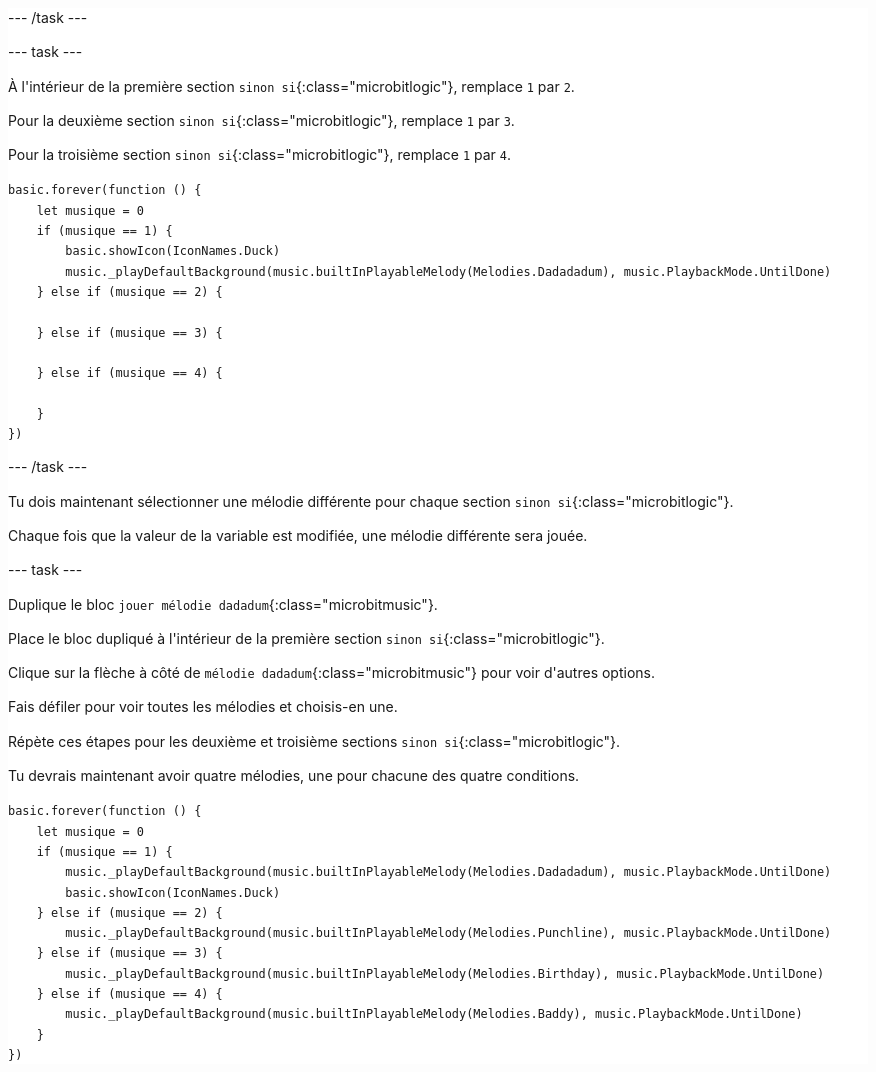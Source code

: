 --- /task ---

--- task ---

À l'intérieur de la première section `sinon si`{:class="microbitlogic"}, remplace `1` par `2`.

Pour la deuxième section `sinon si`{:class="microbitlogic"}, remplace `1` par `3`.

Pour la troisième section `sinon si`{:class="microbitlogic"}, remplace `1` par `4`.

```microbit
basic.forever(function () {
    let musique = 0
    if (musique == 1) {
        basic.showIcon(IconNames.Duck)
        music._playDefaultBackground(music.builtInPlayableMelody(Melodies.Dadadadum), music.PlaybackMode.UntilDone)
    } else if (musique == 2) {

    } else if (musique == 3) {

    } else if (musique == 4) {

    }
})
```

--- /task ---

Tu dois maintenant sélectionner une mélodie différente pour chaque section `sinon si`{:class="microbitlogic"}.

Chaque fois que la valeur de la variable est modifiée, une mélodie différente sera jouée.

--- task ---

Duplique le bloc `jouer mélodie dadadum`{:class="microbitmusic"}.

Place le bloc dupliqué à l'intérieur de la première section `sinon si`{:class="microbitlogic"}.

Clique sur la flèche à côté de `mélodie dadadum`{:class="microbitmusic"} pour voir d'autres options.

Fais défiler pour voir toutes les mélodies et choisis-en une.

Répète ces étapes pour les deuxième et troisième sections `sinon si`{:class="microbitlogic"}.

Tu devrais maintenant avoir quatre mélodies, une pour chacune des quatre conditions.

```microbit
basic.forever(function () {
    let musique = 0
    if (musique == 1) {
        music._playDefaultBackground(music.builtInPlayableMelody(Melodies.Dadadadum), music.PlaybackMode.UntilDone)
        basic.showIcon(IconNames.Duck)
    } else if (musique == 2) {
        music._playDefaultBackground(music.builtInPlayableMelody(Melodies.Punchline), music.PlaybackMode.UntilDone)
    } else if (musique == 3) {
        music._playDefaultBackground(music.builtInPlayableMelody(Melodies.Birthday), music.PlaybackMode.UntilDone)
    } else if (musique == 4) {
        music._playDefaultBackground(music.builtInPlayableMelody(Melodies.Baddy), music.PlaybackMode.UntilDone)
    }
})
```
